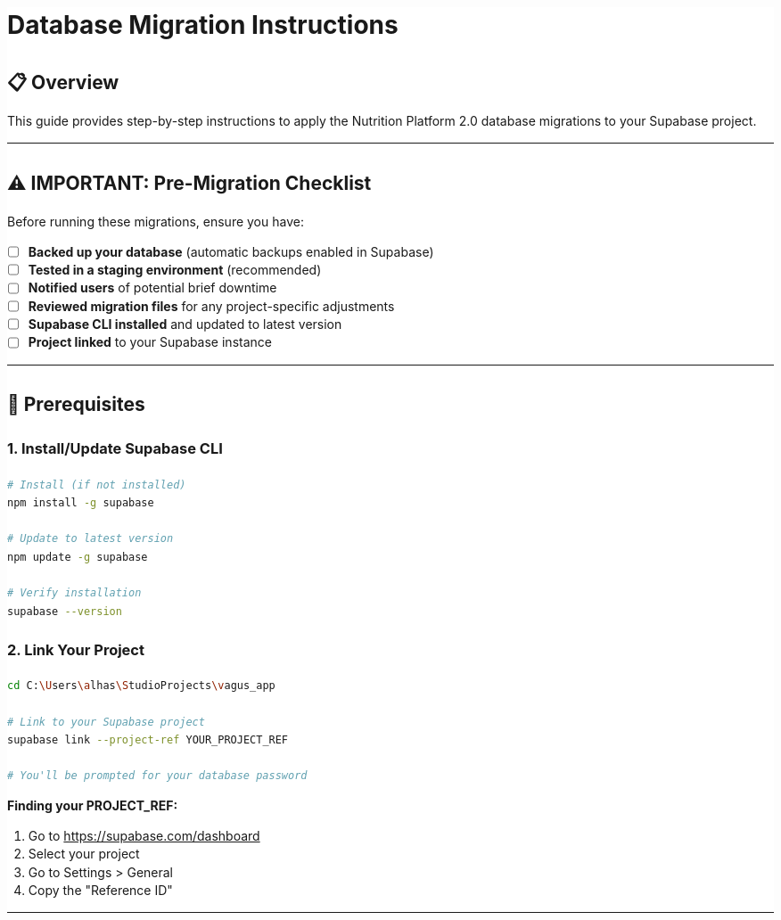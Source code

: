 # Database Migration Instructions

## 📋 Overview

This guide provides step-by-step instructions to apply the Nutrition Platform 2.0 database migrations to your Supabase project.

---

## ⚠️ IMPORTANT: Pre-Migration Checklist

Before running these migrations, ensure you have:

- [ ] **Backed up your database** (automatic backups enabled in Supabase)
- [ ] **Tested in a staging environment** (recommended)
- [ ] **Notified users** of potential brief downtime
- [ ] **Reviewed migration files** for any project-specific adjustments
- [ ] **Supabase CLI installed** and updated to latest version
- [ ] **Project linked** to your Supabase instance

---

## 🔧 Prerequisites

### 1. Install/Update Supabase CLI

```bash
# Install (if not installed)
npm install -g supabase

# Update to latest version
npm update -g supabase

# Verify installation
supabase --version
```

### 2. Link Your Project

```bash
cd C:\Users\alhas\StudioProjects\vagus_app

# Link to your Supabase project
supabase link --project-ref YOUR_PROJECT_REF

# You'll be prompted for your database password
```

**Finding your PROJECT_REF:**
1. Go to https://supabase.com/dashboard
2. Select your project
3. Go to Settings > General
4. Copy the "Reference ID"

---